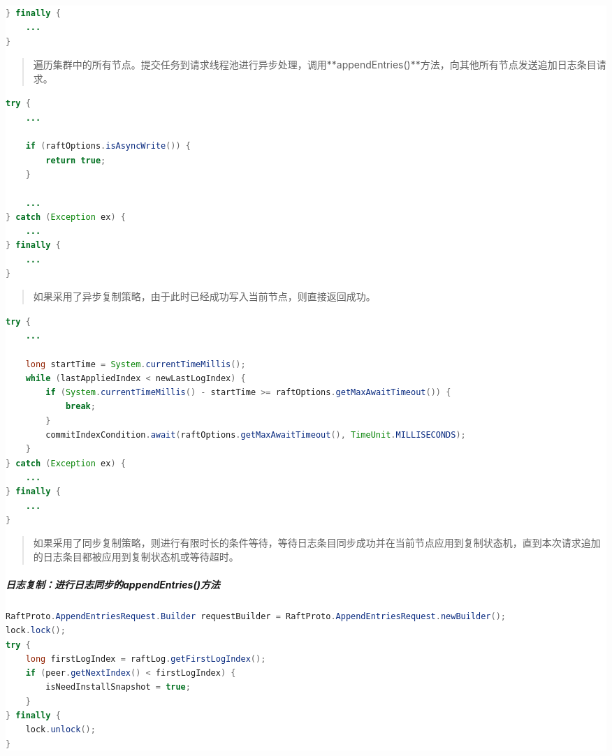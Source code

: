 ```java
} finally {
	...
}
```

> 遍历集群中的所有节点。提交任务到请求线程池进行异步处理，调用**appendEntries()**方法，向其他所有节点发送追加日志条目请求。



```java
try {
    ...

	if (raftOptions.isAsyncWrite()) {
        return true;
    }

	...
} catch (Exception ex) {
	...
} finally {
	...
}
```

> 如果采用了异步复制策略，由于此时已经成功写入当前节点，则直接返回成功。



```java
try {
    ...

	long startTime = System.currentTimeMillis();
    while (lastAppliedIndex < newLastLogIndex) {
        if (System.currentTimeMillis() - startTime >= raftOptions.getMaxAwaitTimeout()) {
            break;
        }
        commitIndexCondition.await(raftOptions.getMaxAwaitTimeout(), TimeUnit.MILLISECONDS);
    }
} catch (Exception ex) {
	...
} finally {
	...
}
```

> 如果采用了同步复制策略，则进行有限时长的条件等待，等待日志条目同步成功并在当前节点应用到复制状态机，直到本次请求追加的日志条目都被应用到复制状态机或等待超时。



##### 日志复制：进行日志同步的appendEntries()方法

```java
RaftProto.AppendEntriesRequest.Builder requestBuilder = RaftProto.AppendEntriesRequest.newBuilder();
lock.lock();
try {
    long firstLogIndex = raftLog.getFirstLogIndex();
    if (peer.getNextIndex() < firstLogIndex) {
        isNeedInstallSnapshot = true;
    }
} finally {
    lock.unlock();
}
```
